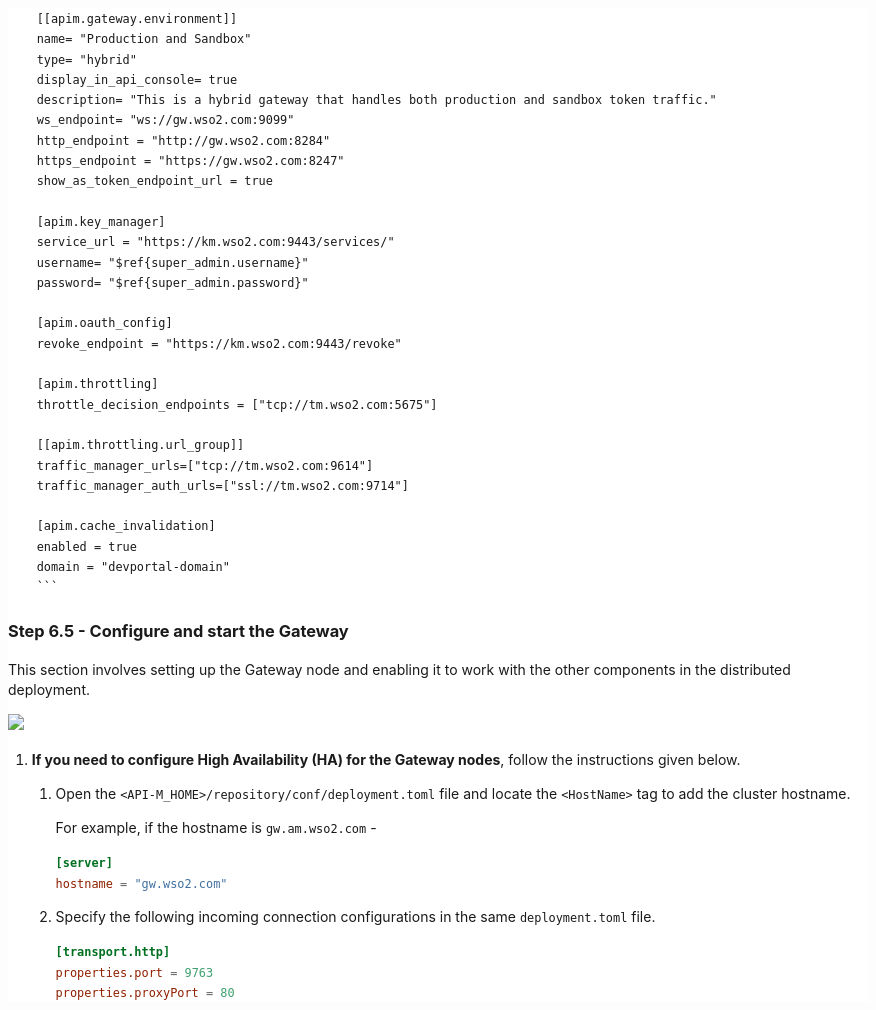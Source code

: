        [[apim.gateway.environment]]
        name= "Production and Sandbox"
        type= "hybrid"
        display_in_api_console= true
        description= "This is a hybrid gateway that handles both production and sandbox token traffic."
        ws_endpoint= "ws://gw.wso2.com:9099"
        http_endpoint = "http://gw.wso2.com:8284"
        https_endpoint = "https://gw.wso2.com:8247"
        show_as_token_endpoint_url = true
        
        [apim.key_manager]
        service_url = "https://km.wso2.com:9443/services/"
        username= "$ref{super_admin.username}"
        password= "$ref{super_admin.password}"
        
        [apim.oauth_config]
        revoke_endpoint = "https://km.wso2.com:9443/revoke"
        
        [apim.throttling]
        throttle_decision_endpoints = ["tcp://tm.wso2.com:5675"]
        
        [[apim.throttling.url_group]]
        traffic_manager_urls=["tcp://tm.wso2.com:9614"]
        traffic_manager_auth_urls=["ssl://tm.wso2.com:9714"]
        
        [apim.cache_invalidation]
        enabled = true
        domain = "devportal-domain"
        ```

### Step 6.5 - Configure and start the Gateway

This section involves setting up the Gateway node and enabling it to work with the other components in the distributed deployment.

<a href="{{base_path}}/assets/img/setup-and-install/gateway-connections.png"><img src="{{base_path}}/assets/img/setup-and-install/gateway-connections.png" width=600></a>

1.  **If you need to configure High Availability (HA) for the Gateway nodes**, follow the instructions given below.

      1.  Open the `<API-M_HOME>/repository/conf/deployment.toml` file and locate the `<HostName>` tag to add the cluster hostname. 
          
          For example, if the hostname is `gw.am.wso2.com` -
    
          ``` toml
          [server]
          hostname = "gw.wso2.com"
          ```
          
      2.  Specify the following incoming connection configurations in the same `deployment.toml` file.
      
          ``` toml
          [transport.http]
          properties.port = 9763
          properties.proxyPort = 80
          